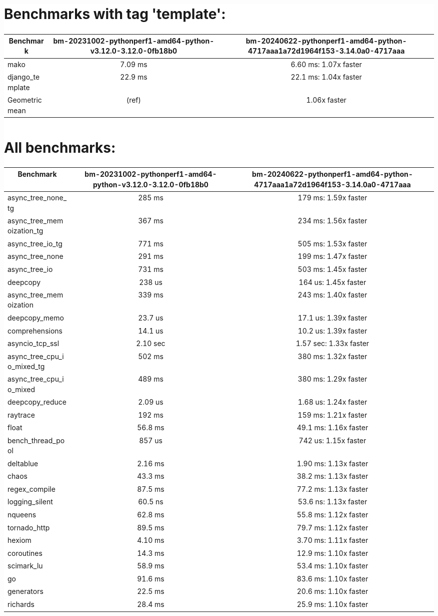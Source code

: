 Benchmarks with tag 'template':
===============================

| Benchmark       | bm-20231002-pythonperf1-amd64-python-v3.12.0-3.12.0-0fb18b0 | bm-20240622-pythonperf1-amd64-python-4717aaa1a72d1964f153-3.14.0a0-4717aaa |
|-----------------|:-----------------------------------------------------------:|:--------------------------------------------------------------------------:|
| mako            | 7.09 ms                                                     | 6.60 ms: 1.07x faster                                                      |
| django_template | 22.9 ms                                                     | 22.1 ms: 1.04x faster                                                      |
| Geometric mean  | (ref)                                                       | 1.06x faster                                                               |

All benchmarks:
===============

| Benchmark                  | bm-20231002-pythonperf1-amd64-python-v3.12.0-3.12.0-0fb18b0 | bm-20240622-pythonperf1-amd64-python-4717aaa1a72d1964f153-3.14.0a0-4717aaa |
|----------------------------|:-----------------------------------------------------------:|:--------------------------------------------------------------------------:|
| async_tree_none_tg         | 285 ms                                                      | 179 ms: 1.59x faster                                                       |
| async_tree_memoization_tg  | 367 ms                                                      | 234 ms: 1.56x faster                                                       |
| async_tree_io_tg           | 771 ms                                                      | 505 ms: 1.53x faster                                                       |
| async_tree_none            | 291 ms                                                      | 199 ms: 1.47x faster                                                       |
| async_tree_io              | 731 ms                                                      | 503 ms: 1.45x faster                                                       |
| deepcopy                   | 238 us                                                      | 164 us: 1.45x faster                                                       |
| async_tree_memoization     | 339 ms                                                      | 243 ms: 1.40x faster                                                       |
| deepcopy_memo              | 23.7 us                                                     | 17.1 us: 1.39x faster                                                      |
| comprehensions             | 14.1 us                                                     | 10.2 us: 1.39x faster                                                      |
| asyncio_tcp_ssl            | 2.10 sec                                                    | 1.57 sec: 1.33x faster                                                     |
| async_tree_cpu_io_mixed_tg | 502 ms                                                      | 380 ms: 1.32x faster                                                       |
| async_tree_cpu_io_mixed    | 489 ms                                                      | 380 ms: 1.29x faster                                                       |
| deepcopy_reduce            | 2.09 us                                                     | 1.68 us: 1.24x faster                                                      |
| raytrace                   | 192 ms                                                      | 159 ms: 1.21x faster                                                       |
| float                      | 56.8 ms                                                     | 49.1 ms: 1.16x faster                                                      |
| bench_thread_pool          | 857 us                                                      | 742 us: 1.15x faster                                                       |
| deltablue                  | 2.16 ms                                                     | 1.90 ms: 1.13x faster                                                      |
| chaos                      | 43.3 ms                                                     | 38.2 ms: 1.13x faster                                                      |
| regex_compile              | 87.5 ms                                                     | 77.2 ms: 1.13x faster                                                      |
| logging_silent             | 60.5 ns                                                     | 53.6 ns: 1.13x faster                                                      |
| nqueens                    | 62.8 ms                                                     | 55.8 ms: 1.12x faster                                                      |
| tornado_http               | 89.5 ms                                                     | 79.7 ms: 1.12x faster                                                      |
| hexiom                     | 4.10 ms                                                     | 3.70 ms: 1.11x faster                                                      |
| coroutines                 | 14.3 ms                                                     | 12.9 ms: 1.10x faster                                                      |
| scimark_lu                 | 58.9 ms                                                     | 53.4 ms: 1.10x faster                                                      |
| go                         | 91.6 ms                                                     | 83.6 ms: 1.10x faster                                                      |
| generators                 | 22.5 ms                                                     | 20.6 ms: 1.10x faster                                                      |
| richards                   | 28.4 ms                                                     | 25.9 ms: 1.10x faster                                                      |